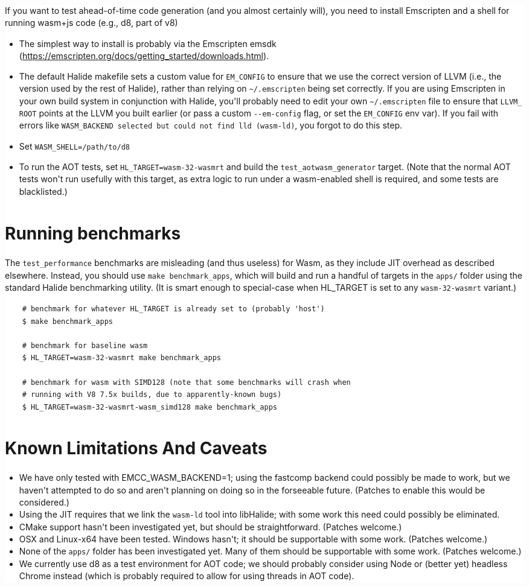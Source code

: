 If you want to test ahead-of-time code generation (and you almost certainly will), you need to install Emscripten and a shell for running wasm+js code (e.g., d8, part of v8)

- The simplest way to install is probably via the Emscripten emsdk (https://emscripten.org/docs/getting_started/downloads.html).

- The default Halide makefile sets a custom value for `EM_CONFIG` to ensure that we use the correct version of LLVM (i.e., the version used by the rest of Halide), rather than relying on `~/.emscripten` being set correctly. If you are using Emscripten in your own build system in conjunction with Halide, you'll probably need to edit your own `~/.emscripten` file to ensure that `LLVM_ROOT` points at the LLVM you built earlier (or pass a custom `--em-config` flag, or set the `EM_CONFIG` env var). If you fail with errors like `WASM_BACKEND selected but could not find lld (wasm-ld)`, you forgot to do this step.

- Set `WASM_SHELL=/path/to/d8`

- To run the AOT tests, set `HL_TARGET=wasm-32-wasmrt` and build the `test_aotwasm_generator` target. (Note that the normal AOT tests won't run usefully with this target, as extra logic to run under a wasm-enabled shell is required, and some tests are blacklisted.)

# Running benchmarks

The `test_performance` benchmarks are misleading (and thus useless) for Wasm, as they include JIT overhead as described elsewhere. Instead, you should use `make benchmark_apps`, which will build and run a handful of targets in the `apps/` folder using the standard Halide benchmarking utility. (It is smart enough to special-case when HL_TARGET is set to any `wasm-32-wasmrt` variant.)

```
    # benchmark for whatever HL_TARGET is already set to (probably 'host')
    $ make benchmark_apps

    # benchmark for baseline wasm
    $ HL_TARGET=wasm-32-wasmrt make benchmark_apps

    # benchmark for wasm with SIMD128 (note that some benchmarks will crash when
    # running with V8 7.5x builds, due to apparently-known bugs)
    $ HL_TARGET=wasm-32-wasmrt-wasm_simd128 make benchmark_apps
```

# Known Limitations And Caveats
- We have only tested with EMCC_WASM_BACKEND=1; using the fastcomp backend could possibly be made to work, but we haven't attempted to do so and aren't planning on doing so in the forseeable future. (Patches to enable this would be considered.)
- Using the JIT requires that we link the `wasm-ld` tool into libHalide; with some work this need could possibly be eliminated.
- CMake support hasn't been investigated yet, but should be straightforward. (Patches welcome.)
- OSX and Linux-x64 have been tested. Windows hasn't; it should be supportable with some work. (Patches welcome.)
- None of the `apps/` folder has been investigated yet. Many of them should be supportable with some work. (Patches welcome.)
- We currently use d8 as a test environment for AOT code; we should probably consider using Node or (better yet) headless Chrome instead (which is probably required to allow for using threads in AOT code).
